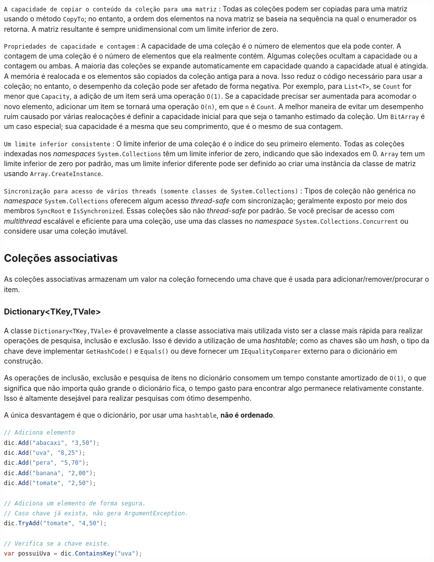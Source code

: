 `A capacidade de copiar o conteúdo da coleção para uma matriz`
:   Todas as coleções podem ser copiadas para uma matriz usando o método `CopyTo`; no entanto, a ordem dos elementos na nova matriz se baseia na sequência na qual o enumerador os retorna. A matriz resultante é sempre unidimensional com um limite inferior de zero.

`Propriedades de capacidade e contagem`
:   A capacidade de uma coleção é o número de elementos que ela pode conter. A contagem de uma coleção é o número de elementos que ela realmente contém. Algumas coleções ocultam a capacidade ou a contagem ou ambas.
    A maioria das coleções se expande automaticamente em capacidade quando a capacidade atual é atingida. A memória é realocada e os elementos são copiados da coleção antiga para a nova. Isso reduz o código necessário para usar a coleção; no entanto, o desempenho da coleção pode ser afetado de forma negativa. Por exemplo, para `List<T>`, se `Count` for menor que `Capacity`, a adição de um item será uma operação `O(1)`. Se a capacidade precisar ser aumentada para acomodar o novo elemento, adicionar um item se tornará uma operação `O(n)`, em que `n` é `Count`. A melhor maneira de evitar um desempenho ruim causado por várias realocações é definir a capacidade inicial para que seja o tamanho estimado da coleção.
    Um `BitArray` é um caso especial; sua capacidade é a mesma que seu comprimento, que é o mesmo de sua contagem.

`Um limite inferior consistente`
:   O limite inferior de uma coleção é o índice do seu primeiro elemento. Todas as coleções indexadas nos *namespaces* `System.Collections` têm um limite inferior de zero, indicando que são indexados em 0. `Array` tem um limite inferior de zero por padrão, mas um limite inferior diferente pode ser definido ao criar uma instância da classe de matriz usando `Array.CreateInstance`.

`Sincronização para acesso de vários threads (somente classes de System.Collections)`
:   Tipos de coleção não genérica no *namespace* `System.Collections` oferecem algum acesso *thread-safe* com sincronização; geralmente exposto por meio dos membros `SyncRoot` e `IsSynchronized`. Essas coleções são não *thread-safe* por padrão. Se você precisar de acesso com *multithread* escalável e eficiente para uma coleção, use uma das classes no *namespace* `System.Collections.Concurrent` ou considere usar uma coleção imutável.

## Coleções associativas

As coleções associativas armazenam um valor na coleção fornecendo uma chave que é usada para adicionar/remover/procurar o item.

### Dictionary&lt;TKey,TVale&gt;

A classe `Dictionary<TKey,TVale>` é provavelmente a classe associativa mais utilizada visto ser a classe mais rápida para realizar operações de pesquisa, inclusão e exclusão. Isso é devido a utilização de uma *hashtable*; como as chaves são um *hash*, o tipo da chave deve implementar `GetHashCode()` e `Equals()` ou deve fornecer um `IEqualityComparer` externo para o dicionário em construção.

As operações de inclusão, exclusão e pesquisa de itens no dicionário consomem um tempo constante amortizado de `O(1)`, o que significa que não importa quão grande o dicionário fica, o tempo gasto para encontrar algo permanece relativamente constante. Isso é altamente desejável para realizar pesquisas com ótimo desempenho.

A única desvantagem é que o dicionário, por usar uma `hashtable`, **não é ordenado**.

```c#
// Adiciona elemento
dic.Add("abacaxi", "3,50"); 
dic.Add("uva", "8,25");
dic.Add("pera", "5,70");
dic.Add("banana", "2,00");
dic.Add("tomate", "2,50");

// Adiciona um elemento de forma segura.
// Caso chave já exista, não gera ArgumentException.
dic.TryAdd("tomate", "4,50"); 

// Verifica se a chave existe.
var possuiUva = dic.ContainsKey("uva");
```